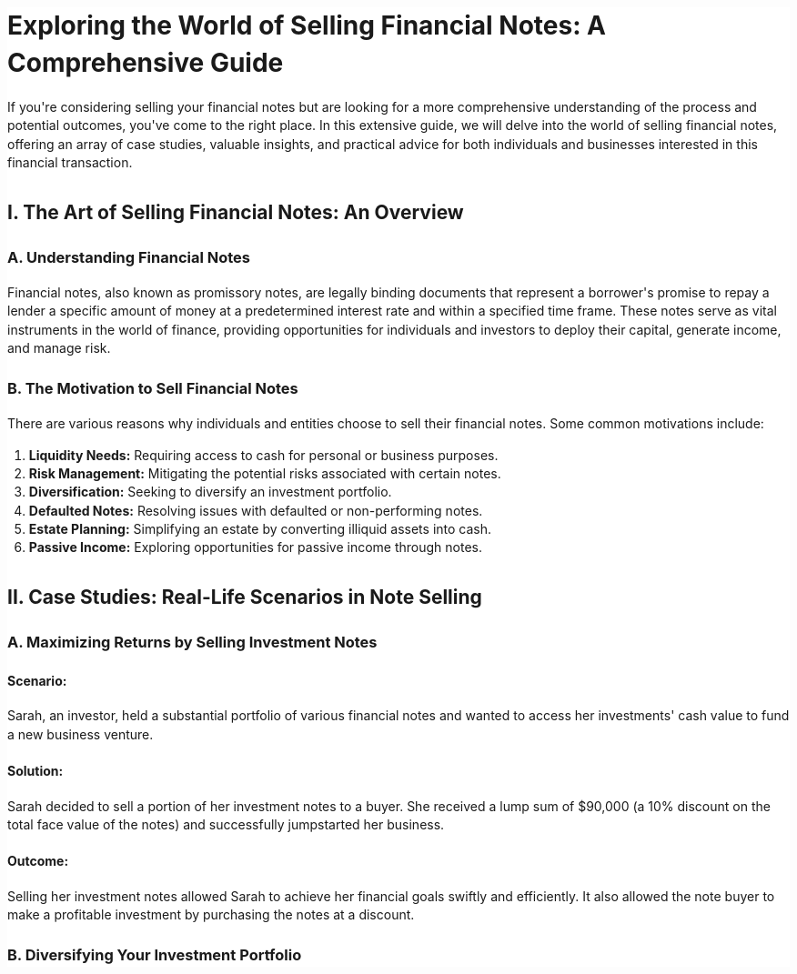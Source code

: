 # Exploring the World of Selling Financial Notes: A Comprehensive Guide

If you're considering selling your financial notes but are looking for a more comprehensive understanding of the process and potential outcomes, you've come to the right place. In this extensive guide, we will delve into the world of selling financial notes, offering an array of case studies, valuable insights, and practical advice for both individuals and businesses interested in this financial transaction.

## I. The Art of Selling Financial Notes: An Overview

### A. Understanding Financial Notes

Financial notes, also known as promissory notes, are legally binding documents that represent a borrower's promise to repay a lender a specific amount of money at a predetermined interest rate and within a specified time frame. These notes serve as vital instruments in the world of finance, providing opportunities for individuals and investors to deploy their capital, generate income, and manage risk.

### B. The Motivation to Sell Financial Notes

There are various reasons why individuals and entities choose to sell their financial notes. Some common motivations include:

1. **Liquidity Needs:** Requiring access to cash for personal or business purposes.
2. **Risk Management:** Mitigating the potential risks associated with certain notes.
3. **Diversification:** Seeking to diversify an investment portfolio.
4. **Defaulted Notes:** Resolving issues with defaulted or non-performing notes.
5. **Estate Planning:** Simplifying an estate by converting illiquid assets into cash.
6. **Passive Income:** Exploring opportunities for passive income through notes.

## II. Case Studies: Real-Life Scenarios in Note Selling

### A. Maximizing Returns by Selling Investment Notes

#### Scenario:
Sarah, an investor, held a substantial portfolio of various financial notes and wanted to access her investments' cash value to fund a new business venture.

#### Solution:
Sarah decided to sell a portion of her investment notes to a buyer. She received a lump sum of $90,000 (a 10% discount on the total face value of the notes) and successfully jumpstarted her business.

#### Outcome:
Selling her investment notes allowed Sarah to achieve her financial goals swiftly and efficiently. It also allowed the note buyer to make a profitable investment by purchasing the notes at a discount.

### B. Diversifying Your Investment Portfolio
